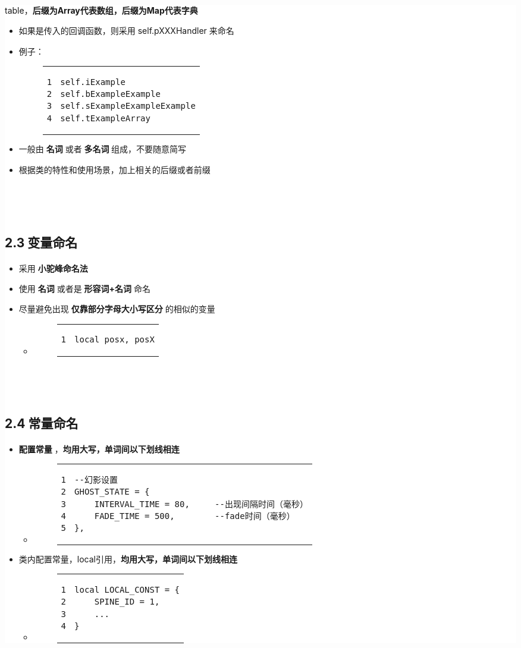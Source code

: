 <td>table，<strong>后缀为Array代表数组，后缀为Map代表字典</strong></td>
</tr>
</tbody>
</table>
<ul>
<li><p>如果是传入的回调函数，则采用 self.pXXXHandler 来命名</p>
</li>
<li><p>例子：</p>
<figure class="highlight plain"><table><tbody><tr><td class="gutter"><pre><span class="line">1</span><br/><span class="line">2</span><br/><span class="line">3</span><br/><span class="line">4</span><br/></pre></td><td class="code"><pre><span class="line">self.iExample</span><br/><span class="line">self.bExampleExample</span><br/><span class="line">self.sExampleExampleExample</span><br/><span class="line">self.tExampleArray</span><br/></pre></td></tr></tbody></table></figure>
</li>
</ul>
<ul>
<li><p>一般由 <strong>名词</strong> 或者 <strong>多名词 </strong> 组成，不要随意简写</p>
</li>
<li><p>根据类的特性和使用场景，加上相关的后缀或者前缀</p>
</li>
</ul>
<p><br/></p>
<p><br/></p>
<h2 id="2-3-变量命名"><a href="#2-3-变量命名" class="headerlink" title="2.3 变量命名"></a>2.3 变量命名</h2><ul>
<li><p>采用 <strong>小驼峰命名法</strong> </p>
</li>
<li><p>使用 <strong>名词</strong> 或者是 <strong>形容词+名词</strong> 命名</p>
</li>
<li><p>尽量避免出现 <strong>仅靠部分字母大小写区分</strong> 的相似的变量</p>
<ul>
<li><figure class="highlight lua"><table><tbody><tr><td class="gutter"><pre><span class="line">1</span><br/></pre></td><td class="code"><pre><span class="line"><span class="keyword">local</span> posx, posX</span><br/></pre></td></tr></tbody></table></figure>
</li>
</ul>
</li>
</ul>
<p><br/></p>
<p><br/></p>
<h2 id="2-4-常量命名"><a href="#2-4-常量命名" class="headerlink" title="2.4 常量命名"></a>2.4 常量命名</h2><ul>
<li><p><strong>配置常量</strong> ，<strong>均用大写，单词间以下划线相连</strong></p>
<ul>
<li><figure class="highlight lua"><table><tbody><tr><td class="gutter"><pre><span class="line">1</span><br/><span class="line">2</span><br/><span class="line">3</span><br/><span class="line">4</span><br/><span class="line">5</span><br/></pre></td><td class="code"><pre><span class="line"><span class="comment">--幻影设置</span></span><br/><span class="line">GHOST_STATE = {     </span><br/><span class="line">    INTERVAL_TIME = <span class="number">80</span>,     <span class="comment">--出现间隔时间（毫秒）</span></span><br/><span class="line">    FADE_TIME = <span class="number">500</span>,        <span class="comment">--fade时间（毫秒）</span></span><br/><span class="line">},</span><br/></pre></td></tr></tbody></table></figure>
</li>
</ul>
</li>
<li><p>类内配置常量，local引用，<strong>均用大写，单词间以下划线相连</strong></p>
<ul>
<li><figure class="highlight lua"><table><tbody><tr><td class="gutter"><pre><span class="line">1</span><br/><span class="line">2</span><br/><span class="line">3</span><br/><span class="line">4</span><br/></pre></td><td class="code"><pre><span class="line"><span class="keyword">local</span> LOCAL_CONST = {</span><br/><span class="line">    SPINE_ID = <span class="number">1</span>,</span><br/><span class="line">    ...</span><br/><span class="line">}</span><br/></pre></td></tr></tbody></table></figure>
</li>